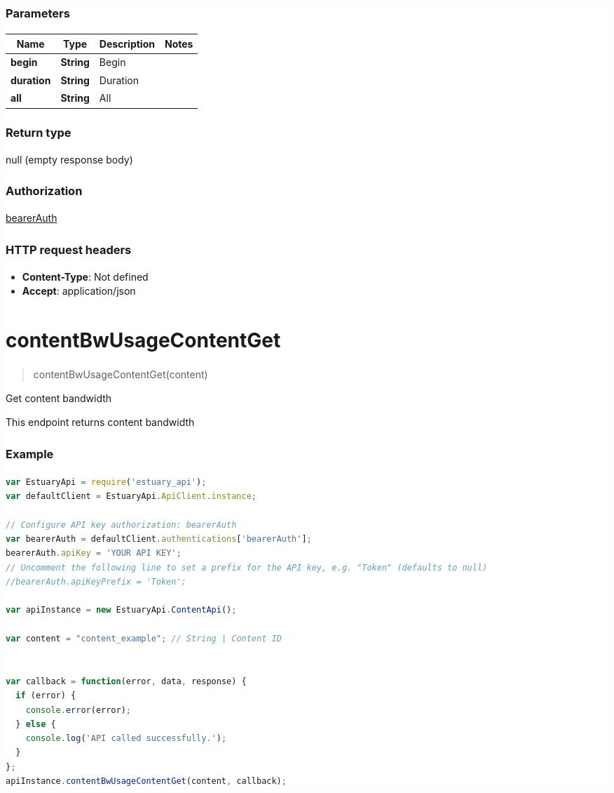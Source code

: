 ### Parameters

Name | Type | Description  | Notes
------------- | ------------- | ------------- | -------------
 **begin** | **String**| Begin | 
 **duration** | **String**| Duration | 
 **all** | **String**| All | 

### Return type

null (empty response body)

### Authorization

[bearerAuth](../README.md#bearerAuth)

### HTTP request headers

 - **Content-Type**: Not defined
 - **Accept**: application/json

<a name="contentBwUsageContentGet"></a>
# **contentBwUsageContentGet**
> contentBwUsageContentGet(content)

Get content bandwidth

This endpoint returns content bandwidth

### Example
```javascript
var EstuaryApi = require('estuary_api');
var defaultClient = EstuaryApi.ApiClient.instance;

// Configure API key authorization: bearerAuth
var bearerAuth = defaultClient.authentications['bearerAuth'];
bearerAuth.apiKey = 'YOUR API KEY';
// Uncomment the following line to set a prefix for the API key, e.g. "Token" (defaults to null)
//bearerAuth.apiKeyPrefix = 'Token';

var apiInstance = new EstuaryApi.ContentApi();

var content = "content_example"; // String | Content ID


var callback = function(error, data, response) {
  if (error) {
    console.error(error);
  } else {
    console.log('API called successfully.');
  }
};
apiInstance.contentBwUsageContentGet(content, callback);
```
